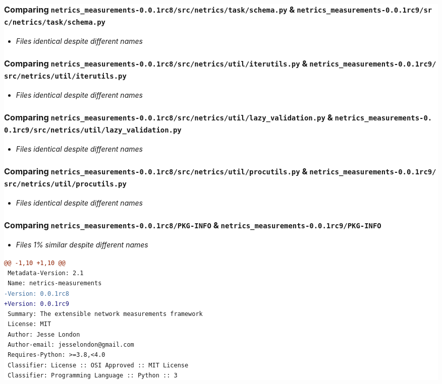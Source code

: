 ### Comparing `netrics_measurements-0.0.1rc8/src/netrics/task/schema.py` & `netrics_measurements-0.0.1rc9/src/netrics/task/schema.py`

 * *Files identical despite different names*

### Comparing `netrics_measurements-0.0.1rc8/src/netrics/util/iterutils.py` & `netrics_measurements-0.0.1rc9/src/netrics/util/iterutils.py`

 * *Files identical despite different names*

### Comparing `netrics_measurements-0.0.1rc8/src/netrics/util/lazy_validation.py` & `netrics_measurements-0.0.1rc9/src/netrics/util/lazy_validation.py`

 * *Files identical despite different names*

### Comparing `netrics_measurements-0.0.1rc8/src/netrics/util/procutils.py` & `netrics_measurements-0.0.1rc9/src/netrics/util/procutils.py`

 * *Files identical despite different names*

### Comparing `netrics_measurements-0.0.1rc8/PKG-INFO` & `netrics_measurements-0.0.1rc9/PKG-INFO`

 * *Files 1% similar despite different names*

```diff
@@ -1,10 +1,10 @@
 Metadata-Version: 2.1
 Name: netrics-measurements
-Version: 0.0.1rc8
+Version: 0.0.1rc9
 Summary: The extensible network measurements framework
 License: MIT
 Author: Jesse London
 Author-email: jesselondon@gmail.com
 Requires-Python: >=3.8,<4.0
 Classifier: License :: OSI Approved :: MIT License
 Classifier: Programming Language :: Python :: 3
```

